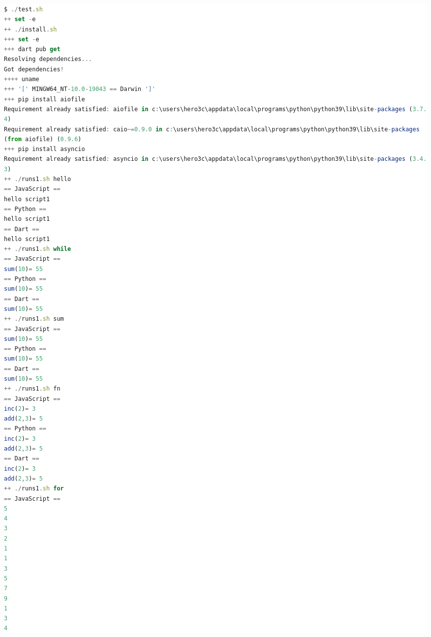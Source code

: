 ```js
$ ./test.sh
++ set -e
++ ./install.sh
+++ set -e
+++ dart pub get
Resolving dependencies...
Got dependencies!
++++ uname
+++ '[' MINGW64_NT-10.0-19043 == Darwin ']'
+++ pip install aiofile
Requirement already satisfied: aiofile in c:\users\hero3c\appdata\local\programs\python\python39\lib\site-packages (3.7.4)
Requirement already satisfied: caio~=0.9.0 in c:\users\hero3c\appdata\local\programs\python\python39\lib\site-packages (from aiofile) (0.9.6)
+++ pip install asyncio
Requirement already satisfied: asyncio in c:\users\hero3c\appdata\local\programs\python\python39\lib\site-packages (3.4.3)
++ ./runs1.sh hello
== JavaScript ==
hello script1
== Python ==
hello script1
== Dart ==
hello script1      
++ ./runs1.sh while
== JavaScript ==
sum(10)= 55
== Python ==
sum(10)= 55
== Dart ==
sum(10)= 55      
++ ./runs1.sh sum
== JavaScript ==
sum(10)= 55
== Python ==
sum(10)= 55
== Dart ==
sum(10)= 55      
++ ./runs1.sh fn
== JavaScript ==
inc(2)= 3
add(2,3)= 5
== Python ==
inc(2)= 3
add(2,3)= 5
== Dart ==
inc(2)= 3      
add(2,3)= 5
++ ./runs1.sh for
== JavaScript ==
5
4
3
2
1
1
3
5
7
9
1
3
4
```